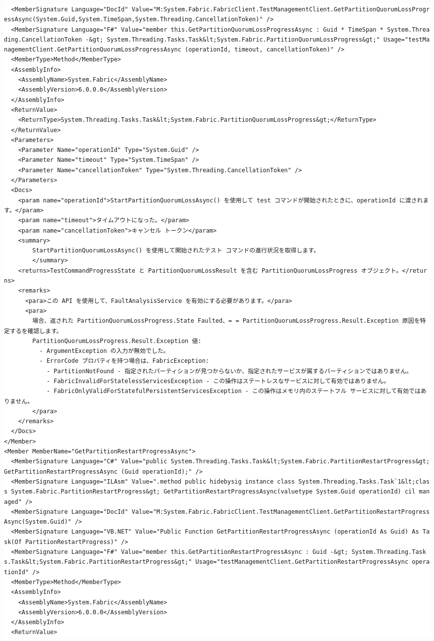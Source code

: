       <MemberSignature Language="DocId" Value="M:System.Fabric.FabricClient.TestManagementClient.GetPartitionQuorumLossProgressAsync(System.Guid,System.TimeSpan,System.Threading.CancellationToken)" />
      <MemberSignature Language="F#" Value="member this.GetPartitionQuorumLossProgressAsync : Guid * TimeSpan * System.Threading.CancellationToken -&gt; System.Threading.Tasks.Task&lt;System.Fabric.PartitionQuorumLossProgress&gt;" Usage="testManagementClient.GetPartitionQuorumLossProgressAsync (operationId, timeout, cancellationToken)" />
      <MemberType>Method</MemberType>
      <AssemblyInfo>
        <AssemblyName>System.Fabric</AssemblyName>
        <AssemblyVersion>6.0.0.0</AssemblyVersion>
      </AssemblyInfo>
      <ReturnValue>
        <ReturnType>System.Threading.Tasks.Task&lt;System.Fabric.PartitionQuorumLossProgress&gt;</ReturnType>
      </ReturnValue>
      <Parameters>
        <Parameter Name="operationId" Type="System.Guid" />
        <Parameter Name="timeout" Type="System.TimeSpan" />
        <Parameter Name="cancellationToken" Type="System.Threading.CancellationToken" />
      </Parameters>
      <Docs>
        <param name="operationId">StartPartitionQuorumLossAsync() を使用して test コマンドが開始されたときに、operationId に渡されます。</param>
        <param name="timeout">タイムアウトになった。</param>
        <param name="cancellationToken">キャンセル トークン</param>
        <summary>
            StartPartitionQuorumLossAsync() を使用して開始されたテスト コマンドの進行状況を取得します。
            </summary>
        <returns>TestCommandProgressState と PartitionQuorumLossResult を含む PartitionQuorumLossProgress オブジェクト。</returns>
        <remarks>
          <para>この API を使用して、FaultAnalysisService を有効にする必要があります。</para>
          <para>
            場合、返された PartitionQuorumLossProgress.State Faulted、= = PartitionQuorumLossProgress.Result.Exception 原因を特定するを確認します。
            PartitionQuorumLossProgress.Result.Exception 値:
              - ArgumentException の入力が無効でした。
              - ErrorCode プロパティを持つ場合は、FabricException:
                - PartitionNotFound - 指定されたパーティションが見つからないか、指定されたサービスが属するパーティションではありません。       
                - FabricInvalidForStatelessServicesException - この操作はステートレスなサービスに対して有効ではありません。
                - FabricOnlyValidForStatefulPersistentServicesException - この操作はメモリ内のステートフル サービスに対して有効ではありません。
            </para>
        </remarks>
      </Docs>
    </Member>
    <Member MemberName="GetPartitionRestartProgressAsync">
      <MemberSignature Language="C#" Value="public System.Threading.Tasks.Task&lt;System.Fabric.PartitionRestartProgress&gt; GetPartitionRestartProgressAsync (Guid operationId);" />
      <MemberSignature Language="ILAsm" Value=".method public hidebysig instance class System.Threading.Tasks.Task`1&lt;class System.Fabric.PartitionRestartProgress&gt; GetPartitionRestartProgressAsync(valuetype System.Guid operationId) cil managed" />
      <MemberSignature Language="DocId" Value="M:System.Fabric.FabricClient.TestManagementClient.GetPartitionRestartProgressAsync(System.Guid)" />
      <MemberSignature Language="VB.NET" Value="Public Function GetPartitionRestartProgressAsync (operationId As Guid) As Task(Of PartitionRestartProgress)" />
      <MemberSignature Language="F#" Value="member this.GetPartitionRestartProgressAsync : Guid -&gt; System.Threading.Tasks.Task&lt;System.Fabric.PartitionRestartProgress&gt;" Usage="testManagementClient.GetPartitionRestartProgressAsync operationId" />
      <MemberType>Method</MemberType>
      <AssemblyInfo>
        <AssemblyName>System.Fabric</AssemblyName>
        <AssemblyVersion>6.0.0.0</AssemblyVersion>
      </AssemblyInfo>
      <ReturnValue>